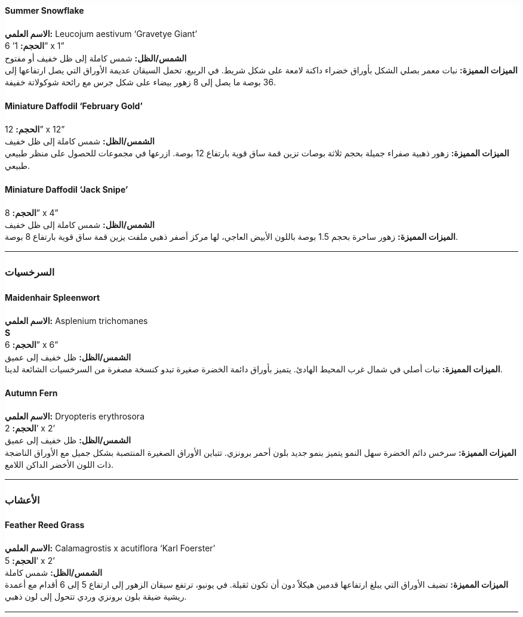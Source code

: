 #### Summer Snowflake  
**الاسم العلمي:** Leucojum aestivum ‘Gravetye Giant’  
**الحجم:** 1’ 6” x 1”  
**الشمس/الظل:** شمس كاملة إلى ظل خفيف أو مفتوح  
**الميزات المميزة:** نبات معمر بصلي الشكل بأوراق خضراء داكنة لامعة على شكل شريط. في الربيع، تحمل السيقان عديمة الأوراق التي يصل ارتفاعها إلى 36 بوصة ما يصل إلى 8 زهور بيضاء على شكل جرس مع رائحة شوكولاتة خفيفة.

#### Miniature Daffodil ‘February Gold’  
**الحجم:** 12” x 12”  
**الشمس/الظل:** شمس كاملة إلى ظل خفيف  
**الميزات المميزة:** زهور ذهبية صفراء جميلة بحجم ثلاثة بوصات تزين قمة ساق قوية بارتفاع 12 بوصة. ازرعها في مجموعات للحصول على منظر طبيعي طبيعي.

#### Miniature Daffodil ‘Jack Snipe’  
**الحجم:** 8” x 4”  
**الشمس/الظل:** شمس كاملة إلى ظل خفيف  
**الميزات المميزة:** زهور ساحرة بحجم 1.5 بوصة باللون الأبيض العاجي، لها مركز أصفر ذهبي ملفت يزين قمة ساق قوية بارتفاع 8 بوصة.

---

### السرخسيات

#### Maidenhair Spleenwort  
**الاسم العلمي:** Asplenium trichomanes  
**S**  
**الحجم:** 6” x 6”  
**الشمس/الظل:** ظل خفيف إلى عميق  
**الميزات المميزة:** نبات أصلي في شمال غرب المحيط الهادئ. يتميز بأوراق دائمة الخضرة صغيرة تبدو كنسخة مصغرة من السرخسيات الشائعة لدينا.

#### Autumn Fern  
**الاسم العلمي:** Dryopteris erythrosora  
**الحجم:** 2’ x 2’  
**الشمس/الظل:** ظل خفيف إلى عميق  
**الميزات المميزة:** سرخس دائم الخضرة سهل النمو يتميز بنمو جديد بلون أحمر برونزي. تتباين الأوراق الصغيرة المنتصبة بشكل جميل مع الأوراق الناضجة ذات اللون الأخضر الداكن اللامع.

---

### الأعشاب

#### Feather Reed Grass  
**الاسم العلمي:** Calamagrostis x acutiflora ‘Karl Foerster’  
**الحجم:** 5’ x 2’  
**الشمس/الظل:** شمس كاملة  
**الميزات المميزة:** تضيف الأوراق التي يبلغ ارتفاعها قدمين هيكلاً دون أن تكون ثقيلة. في يونيو، ترتفع سيقان الزهور إلى ارتفاع 5 إلى 6 أقدام مع أعمدة ريشية ضيقة بلون برونزي وردي تتحول إلى لون ذهبي.

---
